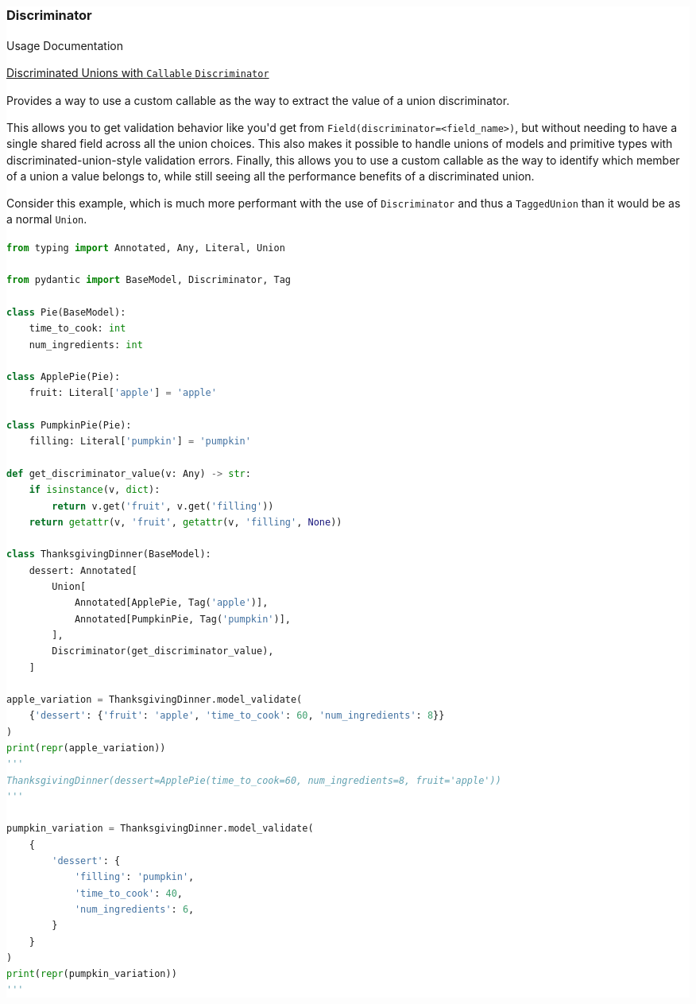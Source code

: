 ### Discriminator

Usage Documentation

[Discriminated Unions with `Callable` `Discriminator`](../../concepts/unions/#discriminated-unions-with-callable-discriminator)

Provides a way to use a custom callable as the way to extract the value of a union discriminator.

This allows you to get validation behavior like you'd get from `Field(discriminator=<field_name>)`, but without needing to have a single shared field across all the union choices. This also makes it possible to handle unions of models and primitive types with discriminated-union-style validation errors. Finally, this allows you to use a custom callable as the way to identify which member of a union a value belongs to, while still seeing all the performance benefits of a discriminated union.

Consider this example, which is much more performant with the use of `Discriminator` and thus a `TaggedUnion` than it would be as a normal `Union`.

```python
from typing import Annotated, Any, Literal, Union

from pydantic import BaseModel, Discriminator, Tag

class Pie(BaseModel):
    time_to_cook: int
    num_ingredients: int

class ApplePie(Pie):
    fruit: Literal['apple'] = 'apple'

class PumpkinPie(Pie):
    filling: Literal['pumpkin'] = 'pumpkin'

def get_discriminator_value(v: Any) -> str:
    if isinstance(v, dict):
        return v.get('fruit', v.get('filling'))
    return getattr(v, 'fruit', getattr(v, 'filling', None))

class ThanksgivingDinner(BaseModel):
    dessert: Annotated[
        Union[
            Annotated[ApplePie, Tag('apple')],
            Annotated[PumpkinPie, Tag('pumpkin')],
        ],
        Discriminator(get_discriminator_value),
    ]

apple_variation = ThanksgivingDinner.model_validate(
    {'dessert': {'fruit': 'apple', 'time_to_cook': 60, 'num_ingredients': 8}}
)
print(repr(apple_variation))
'''
ThanksgivingDinner(dessert=ApplePie(time_to_cook=60, num_ingredients=8, fruit='apple'))
'''

pumpkin_variation = ThanksgivingDinner.model_validate(
    {
        'dessert': {
            'filling': 'pumpkin',
            'time_to_cook': 40,
            'num_ingredients': 6,
        }
    }
)
print(repr(pumpkin_variation))
'''
```